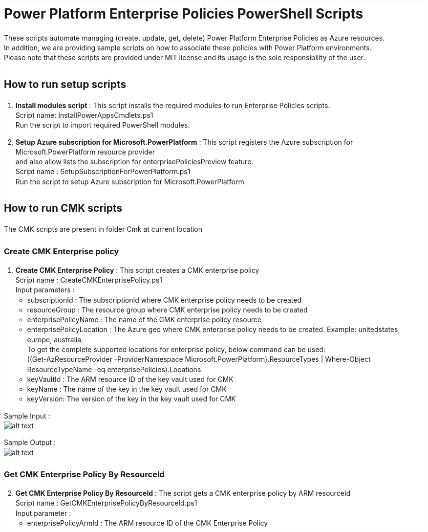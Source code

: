 # Power Platform Enterprise Policies PowerShell Scripts

These scripts automate managing (create, update, get, delete) Power Platform Enterprise Policies as Azure resources.</br>
In addition, we are providing sample scripts on how to associate these policies with Power Platform environments.</br>
Please note that these scripts are provided under MIT license and its usage is the sole responsibility of the user.

## How to run setup scripts

1. **Install modules script** : This script installs the required modules to run Enterprise Policies scripts.</br>
Script name: InstallPowerAppsCmdlets.ps1</br>
Run the script to import required PowerShell modules.

2. **Setup Azure subscription for Microsoft.PowerPlatform** : This script registers the Azure subscription for Microsoft.PowerPlatform resource provider </br>
and also allow lists the subscription for enterprisePoliciesPreview feature.</br>
Script name : SetupSubscriptionForPowerPlatform.ps1</br>
Run the script to setup Azure subscription for Microsoft.PowerPlatform

## How to run CMK scripts

The CMK scripts are present in folder Cmk at current location

### Create CMK Enterprise policy
1. **Create CMK Enterprise Policy** : This script creates a CMK enterprise policy</br>
Script name : CreateCMKEnterprisePolicy.ps1</br>
Input parameters :
    - subscriptionId : The subscriptionId where CMK enterprise policy needs to be created
    - resourceGroup : The resource group where CMK enterprise policy needs to be created
    - enterprisePolicyName : The name of the CMK enterprise policy resource
    - enterprisePolicyLocation : The Azure geo where CMK enterprise policy needs to be created. Example: unitedstates, europe, australia.</br>
      To get the complete supported locations for enterprise policy, below command can be used:</br>
      ((Get-AzResourceProvider -ProviderNamespace Microsoft.PowerPlatform).ResourceTypes | Where-Object ResourceTypeName -eq enterprisePolicies).Locations
    - keyVaultId : The ARM resource ID of the key vault used for CMK
    - keyName : The name of the key in the key vault used for CMK
    - keyVersion: The version of the key in the key vault used for CMK

Sample Input :</br>
![alt text](./ReadMeImages/CreateCMKEP1.png)</br>

Sample Output : </br>
![alt text](./ReadMeImages/CreateCMKEP2.png)</br>

### Get CMK Enterprise Policy By ResourceId
2. **Get CMK Enterprise Policy By ResourceId** : The script gets a CMK enterprise policy by ARM resourceId</br>
Script name : GetCMKEnterprisePolicyByResourceId.ps1</br>
Input parameter :
    - enterprisePolicyArmId : The ARM resource ID of the CMK Enterprise Policy
